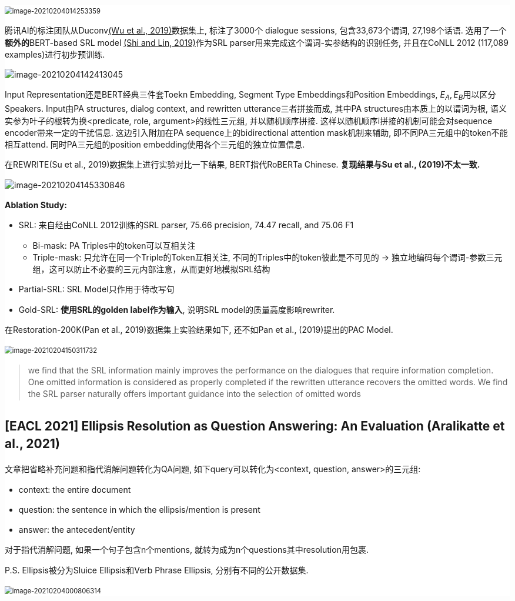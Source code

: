 <img src="https://zheyuye-image-1257819557.cos.ap-shanghai.myqcloud.com/img/image-20210204014253359.png" alt="image-20210204014253359" style="zoom:80%;" />

腾讯AI的标注团队从Duconv[(Wu et al., 2019)](https://arxiv.org/abs/1906.05572)数据集上, 标注了3000个 dialogue sessions, 包含33,673个谓词, 27,198个话语. 选用了一个**额外的**BERT-based SRL model [(Shi and Lin, 2019)](https://arxiv.org/abs/1904.05255)作为SRL parser用来完成这个谓词-实参结构的识别任务, 并且在CoNLL 2012 (117,089 examples)进行初步预训练. 

![image-20210204142413045](https://zheyuye-image-1257819557.cos.ap-shanghai.myqcloud.com/img/image-20210204142413045.png)

Input Representation还是BERT经典三件套Toekn Embedding, Segment Type Embeddings和Position Embeddings, $E_A, E_B$用以区分Speakers. Input由PA structures, dialog context, and rewritten utterance三者拼接而成, 其中PA structures由本质上的以谓词为根, 语义实参为叶子的根转为换<predicate, role, argument>的线性三元组, 并以随机顺序拼接.  这样以随机顺序i拼接的机制可能会对sequence encoder带来一定的干扰信息. 这边引入附加在PA sequence上的bidirectional attention mask机制来辅助, 即不同PA三元组中的token不能相互attend. 同时PA三元组的position embedding使用各个三元组的独立位置信息.

在REWRITE(Su  et  al.,  2019)数据集上进行实验对比一下结果, BERT指代RoBERTa Chinese. **复现结果与Su  et  al.,  (2019)不太一致.**

![image-20210204145330846](https://zheyuye-image-1257819557.cos.ap-shanghai.myqcloud.com/img/image-20210204145330846.png)

**Ablation Study:**

* SRL: 来自经由CoNLL 2012训练的SRL parser, 75.66 precision, 74.47 recall, and 75.06 F1
  * Bi-mask: PA Triples中的token可以互相关注
  * Triple-mask: 只允许在同一个Triple的Token互相关注, 不同的Triples中的token彼此是不可见的 -> 独立地编码每个谓词-参数三元组，这可以防止不必要的三元内部注意，从而更好地模拟SRL结构

* Partial-SRL: SRL Model只作用于待改写句

* Gold-SRL: **使用SRL的golden label作为输入**, 说明SRL model的质量高度影响rewriter.

在Restoration-200K(Pan et al., 2019)数据集上实验结果如下, 还不如Pan et al., (2019)提出的PAC Model.

<img src="https://zheyuye-image-1257819557.cos.ap-shanghai.myqcloud.com/img/image-20210204150311732.png" alt="image-20210204150311732" style="zoom:80%;" />

> we find that the SRL information mainly improves the performance on the dialogues that require information completion. One omitted information is considered as properly completed if the rewritten utterance recovers the omitted words. We find the SRL parser naturally offers important guidance into the selection of omitted words

## [EACL 2021] Ellipsis Resolution as Question Answering: An Evaluation (Aralikatte et  al.,  2021)

文章把省略补充问题和指代消解问题转化为QA问题, 如下query可以转化为<context, question, answer>的三元组: 

* context: the entire document

* question: the sentence in which the ellipsis/mention is present

* answer:  the antecedent/entity 

对于指代消解问题, 如果一个句子包含n个mentions, 就转为成为n个questions其中resolution用<ref></ref>包裹.

P.S. Ellipsis被分为Sluice Ellipsis和Verb Phrase Ellipsis, 分别有不同的公开数据集.

<img src="https://zheyuye-image-1257819557.cos.ap-shanghai.myqcloud.com/img/image-20210204000806314.png" alt="image-20210204000806314" style="zoom:80%;" />
